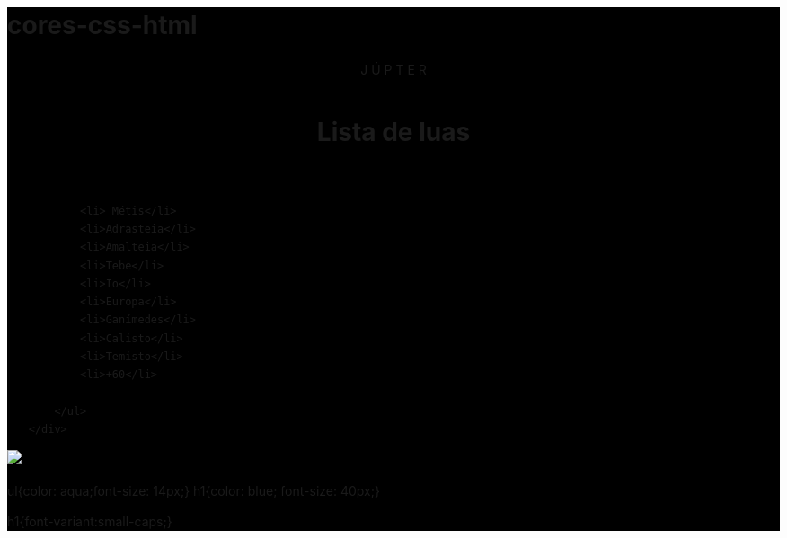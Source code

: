# cores-css-html
<!DOCTYPE html>
<html>
<title>W3.CSS</title>
<meta name="viewport" content="width=device-width, initial-scale=1">
<link rel="stylesheet" href="https://www.w3schools.com/w3css/4/w3.css">
<link rel="stylesheet" href="style.css">
<body>
    <body style="background-color:black">
<header>
<div class="w3-container">
 
  <span class="w3-tag w3-jumbo w3-red">J</span>
  <span class="w3-tag w3-jumbo">Ú</span>
  <span class="w3-tag w3-jumbo w3-yellow">P</span>
  <span class="w3-tag w3-jumbo w3-pink">T</span>
  <span class="w3-tag w3-jumbo w3-green">E</span>
  <span class="w3-tag w3-jumbo w3-blue">R</span>
</div>
<h1>Lista de luas</h1>

</header>
<section>
    <div>
        <ul>
            
            <li> Métis</li>
            <li>Adrasteia</li>
            <li>Amalteia</li>
            <li>Tebe</li>
            <li>Io</li>
            <li>Europa</li>
            <li>Ganímedes</li>
            <li>Calisto</li>
            <li>Temisto</li>
            <li>+60</li>

        </ul>
    </div>
</section>

<img src="https://s1.static.brasilescola.uol.com.br/be/2020/11/luas-jupiter.jpg">

ul{color: aqua;font-size: 14px;}
h1{color: blue; font-size: 40px;}
<body style="background-color:black">
h1{font-variant:small-caps;}
   
 
</body>
</html>
